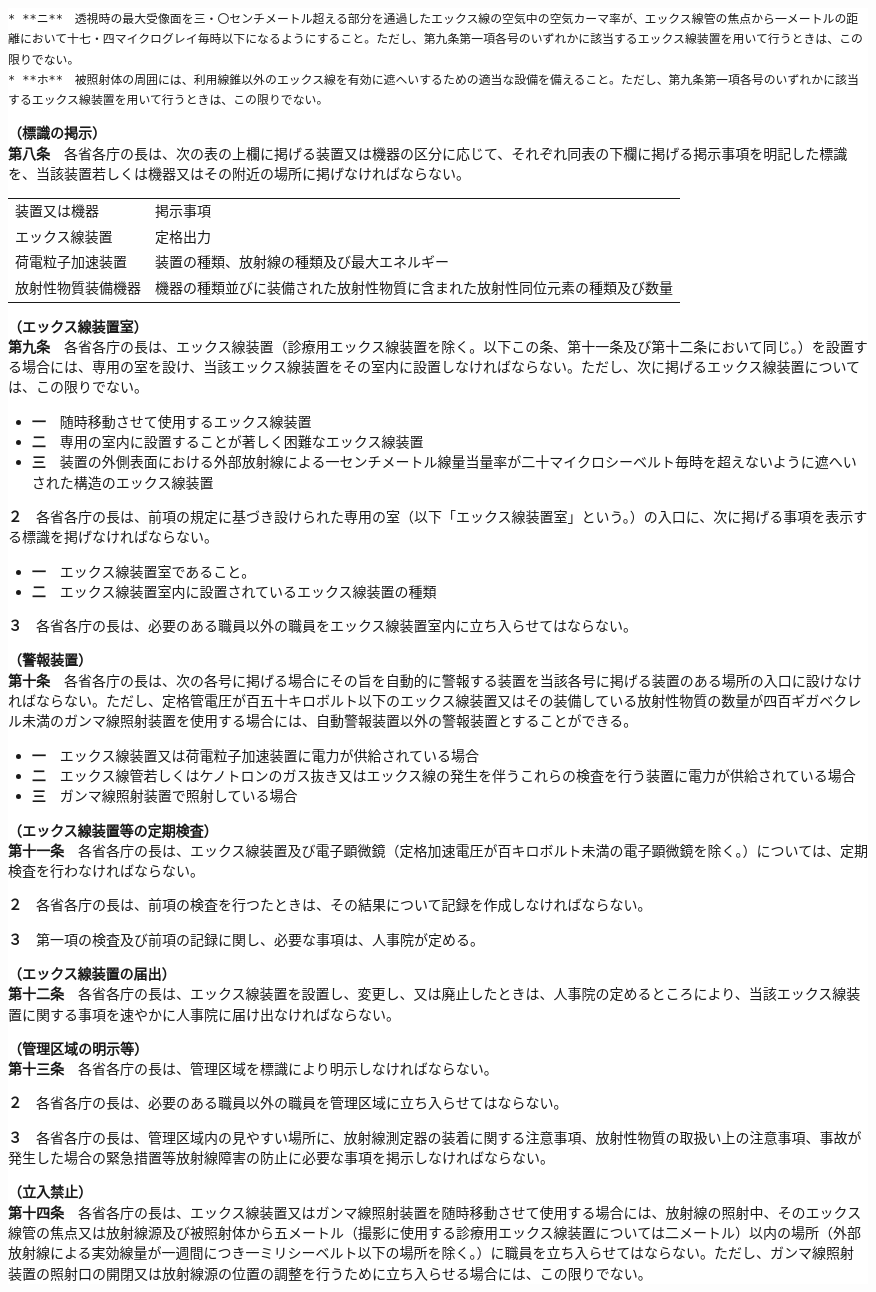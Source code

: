 	* **ニ**　透視時の最大受像面を三・〇センチメートル超える部分を通過したエックス線の空気中の空気カーマ率が、エックス線管の焦点から一メートルの距離において十七・四マイクログレイ毎時以下になるようにすること。ただし、第九条第一項各号のいずれかに該当するエックス線装置を用いて行うときは、この限りでない。  
	* **ホ**　被照射体の周囲には、利用線錐以外のエックス線を有効に遮へいするための適当な設備を備えること。ただし、第九条第一項各号のいずれかに該当するエックス線装置を用いて行うときは、この限りでない。  
  
**（標識の掲示）**  
**第八条**　各省各庁の長は、次の表の上欄に掲げる装置又は機器の区分に応じて、それぞれ同表の下欄に掲げる掲示事項を明記した標識を、当該装置若しくは機器又はその附近の場所に掲げなければならない。  

|||  
| --- | --- |  
|装置又は機器|掲示事項|  
|エックス線装置|定格出力|  
|荷電粒子加速装置|装置の種類、放射線の種類及び最大エネルギー|  
|放射性物質装備機器|機器の種類並びに装備された放射性物質に含まれた放射性同位元素の種類及び数量|  
  
  
**（エックス線装置室）**  
**第九条**　各省各庁の長は、エックス線装置（診療用エックス線装置を除く。以下この条、第十一条及び第十二条において同じ。）を設置する場合には、専用の室を設け、当該エックス線装置をその室内に設置しなければならない。ただし、次に掲げるエックス線装置については、この限りでない。  
* **一**　随時移動させて使用するエックス線装置  
* **二**　専用の室内に設置することが著しく困難なエックス線装置  
* **三**　装置の外側表面における外部放射線による一センチメートル線量当量率が二十マイクロシーベルト毎時を超えないように遮へいされた構造のエックス線装置  
  
**２**　各省各庁の長は、前項の規定に基づき設けられた専用の室（以下「エックス線装置室」という。）の入口に、次に掲げる事項を表示する標識を掲げなければならない。  
* **一**　エックス線装置室であること。  
* **二**　エックス線装置室内に設置されているエックス線装置の種類  
  
**３**　各省各庁の長は、必要のある職員以外の職員をエックス線装置室内に立ち入らせてはならない。  
  
**（警報装置）**  
**第十条**　各省各庁の長は、次の各号に掲げる場合にその旨を自動的に警報する装置を当該各号に掲げる装置のある場所の入口に設けなければならない。ただし、定格管電圧が百五十キロボルト以下のエックス線装置又はその装備している放射性物質の数量が四百ギガベクレル未満のガンマ線照射装置を使用する場合には、自動警報装置以外の警報装置とすることができる。  
* **一**　エックス線装置又は荷電粒子加速装置に電力が供給されている場合  
* **二**　エックス線管若しくはケノトロンのガス抜き又はエックス線の発生を伴うこれらの検査を行う装置に電力が供給されている場合  
* **三**　ガンマ線照射装置で照射している場合  
  
**（エックス線装置等の定期検査）**  
**第十一条**　各省各庁の長は、エックス線装置及び電子顕微鏡（定格加速電圧が百キロボルト未満の電子顕微鏡を除く。）については、定期検査を行わなければならない。  
  
**２**　各省各庁の長は、前項の検査を行つたときは、その結果について記録を作成しなければならない。  
  
**３**　第一項の検査及び前項の記録に関し、必要な事項は、人事院が定める。  
  
**（エックス線装置の届出）**  
**第十二条**　各省各庁の長は、エックス線装置を設置し、変更し、又は廃止したときは、人事院の定めるところにより、当該エックス線装置に関する事項を速やかに人事院に届け出なければならない。  
  
**（管理区域の明示等）**  
**第十三条**　各省各庁の長は、管理区域を標識により明示しなければならない。  
  
**２**　各省各庁の長は、必要のある職員以外の職員を管理区域に立ち入らせてはならない。  
  
**３**　各省各庁の長は、管理区域内の見やすい場所に、放射線測定器の装着に関する注意事項、放射性物質の取扱い上の注意事項、事故が発生した場合の緊急措置等放射線障害の防止に必要な事項を掲示しなければならない。  
  
**（立入禁止）**  
**第十四条**　各省各庁の長は、エックス線装置又はガンマ線照射装置を随時移動させて使用する場合には、放射線の照射中、そのエックス線管の焦点又は放射線源及び被照射体から五メートル（撮影に使用する診療用エックス線装置については二メートル）以内の場所（外部放射線による実効線量が一週間につき一ミリシーベルト以下の場所を除く。）に職員を立ち入らせてはならない。ただし、ガンマ線照射装置の照射口の開閉又は放射線源の位置の調整を行うために立ち入らせる場合には、この限りでない。  
  